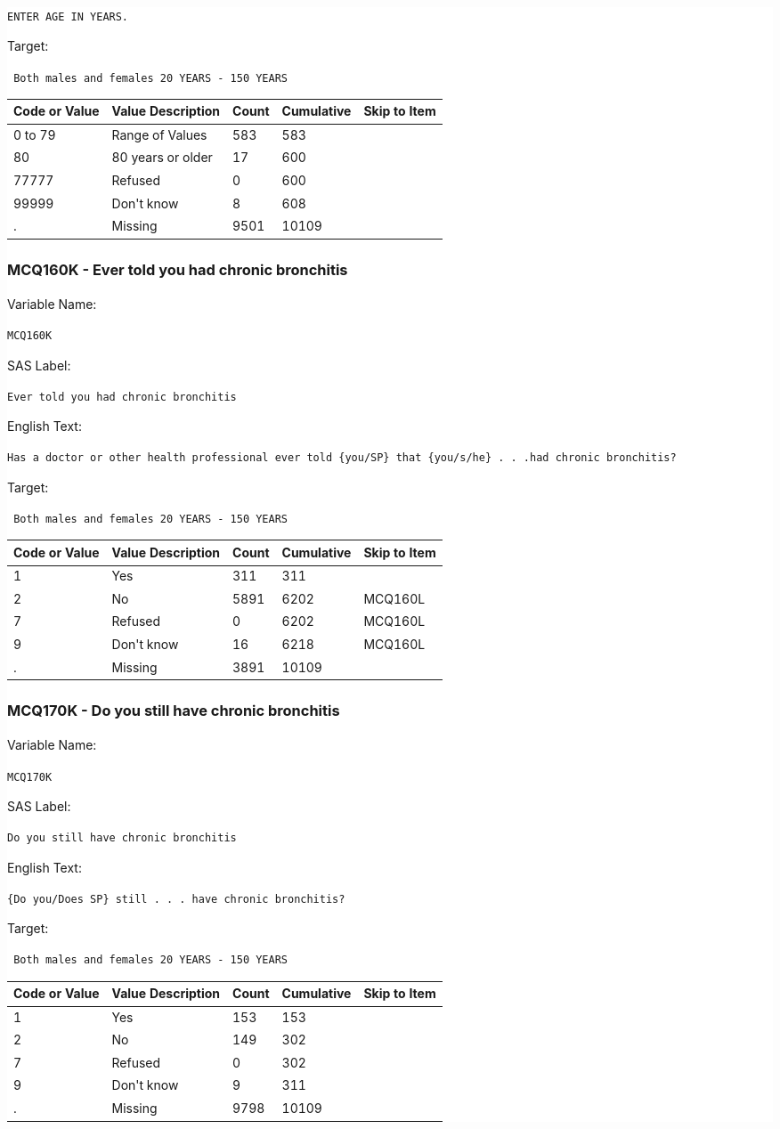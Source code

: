     ENTER AGE IN YEARS. 
Target:

     Both males and females 20 YEARS - 150 YEARS
Code or Value | Value Description | Count | Cumulative | Skip to Item  
---|---|---|---|---  
0 to 79 | Range of Values | 583 | 583 |   
80 | 80 years or older | 17 | 600 |   
77777 | Refused | 0 | 600 |   
99999 | Don't know | 8 | 608 |   
. | Missing | 9501 | 10109 |   
  
### MCQ160K - Ever told you had chronic bronchitis

Variable Name:

    MCQ160K
SAS Label:

    Ever told you had chronic bronchitis
English Text:

    Has a doctor or other health professional ever told {you/SP} that {you/s/he} . . .had chronic bronchitis?
Target:

     Both males and females 20 YEARS - 150 YEARS
Code or Value | Value Description | Count | Cumulative | Skip to Item  
---|---|---|---|---  
1 | Yes | 311 | 311 |   
2 | No | 5891 | 6202 | MCQ160L   
7 | Refused | 0 | 6202 | MCQ160L   
9 | Don't know | 16 | 6218 | MCQ160L   
. | Missing | 3891 | 10109 |   
  
### MCQ170K - Do you still have chronic bronchitis

Variable Name:

    MCQ170K
SAS Label:

    Do you still have chronic bronchitis
English Text:

    {Do you/Does SP} still . . . have chronic bronchitis?
Target:

     Both males and females 20 YEARS - 150 YEARS
Code or Value | Value Description | Count | Cumulative | Skip to Item  
---|---|---|---|---  
1 | Yes | 153 | 153 |   
2 | No | 149 | 302 |   
7 | Refused | 0 | 302 |   
9 | Don't know | 9 | 311 |   
. | Missing | 9798 | 10109 |   
  